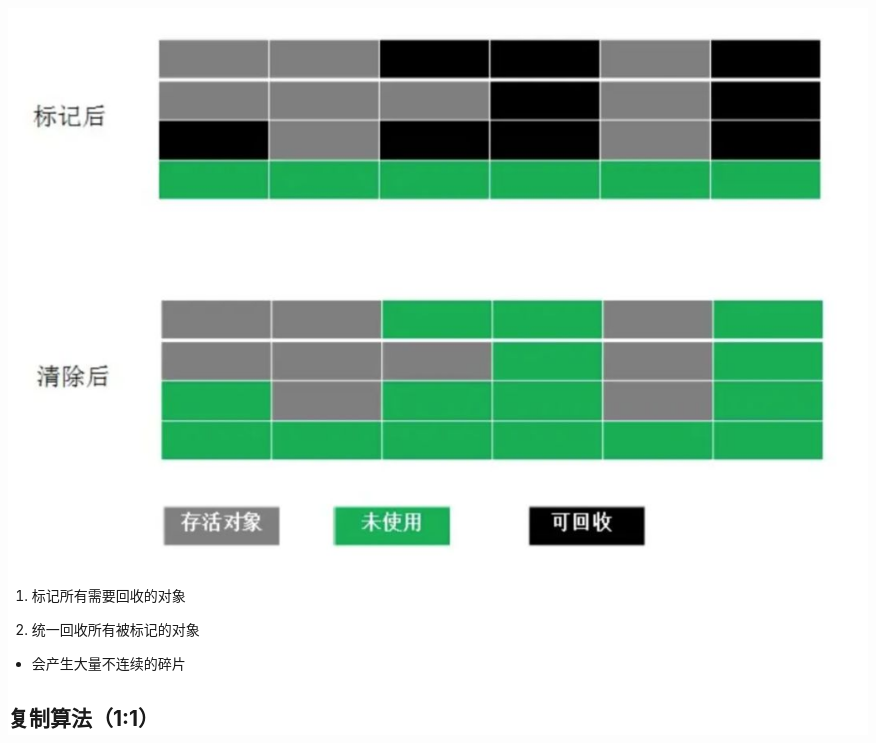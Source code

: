 ![](/images/posts/JVM/gc_mark_sweep.jpg)

1. 标记所有需要回收的对象

2. 统一回收所有被标记的对象

- 会产生大量不连续的碎片

## 复制算法（1:1）
